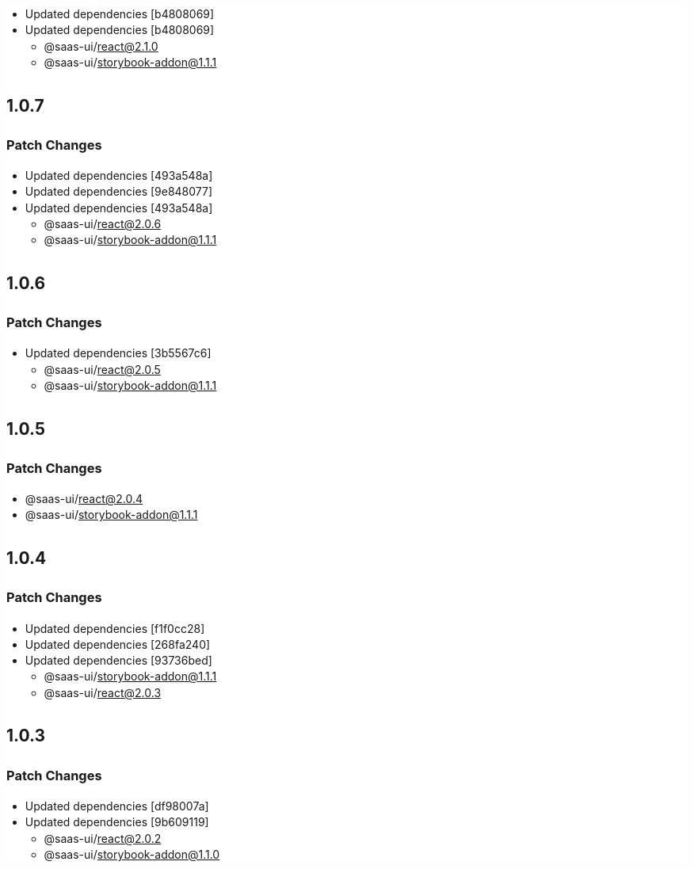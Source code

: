 - Updated dependencies [b4808069]
- Updated dependencies [b4808069]
  - @saas-ui/react@2.1.0
  - @saas-ui/storybook-addon@1.1.1

## 1.0.7

### Patch Changes

- Updated dependencies [493a548a]
- Updated dependencies [9e848077]
- Updated dependencies [493a548a]
  - @saas-ui/react@2.0.6
  - @saas-ui/storybook-addon@1.1.1

## 1.0.6

### Patch Changes

- Updated dependencies [3b5567c6]
  - @saas-ui/react@2.0.5
  - @saas-ui/storybook-addon@1.1.1

## 1.0.5

### Patch Changes

- @saas-ui/react@2.0.4
- @saas-ui/storybook-addon@1.1.1

## 1.0.4

### Patch Changes

- Updated dependencies [f1f0cc28]
- Updated dependencies [268fa240]
- Updated dependencies [93736bed]
  - @saas-ui/storybook-addon@1.1.1
  - @saas-ui/react@2.0.3

## 1.0.3

### Patch Changes

- Updated dependencies [df98007a]
- Updated dependencies [9b609119]
  - @saas-ui/react@2.0.2
  - @saas-ui/storybook-addon@1.1.0
